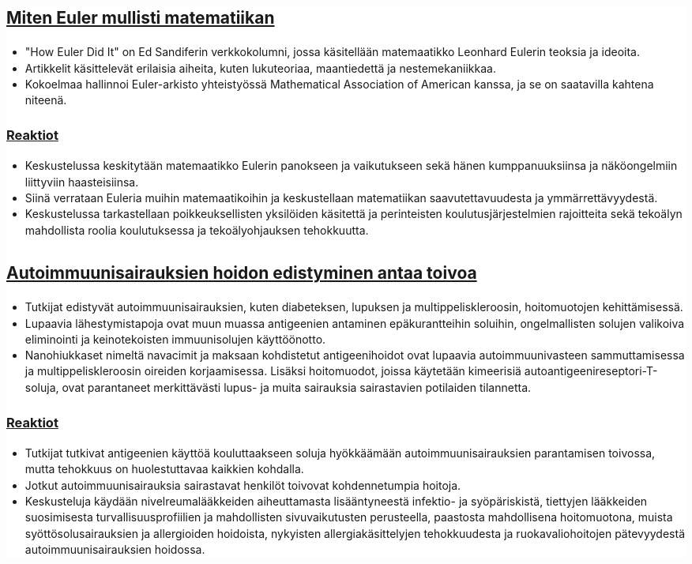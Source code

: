## [Miten Euler mullisti matematiikan](http://eulerarchive.maa.org/hedi/index.html)

- "How Euler Did It" on Ed Sandiferin verkkokolumni, jossa käsitellään matemaatikko Leonhard Eulerin teoksia ja ideoita.
- Artikkelit käsittelevät erilaisia aiheita, kuten lukuteoriaa, maantiedettä ja nestemekaniikkaa.
- Kokoelmaa hallinnoi Euler-arkisto yhteistyössä Mathematical Association of American kanssa, ja se on saatavilla kahtena niteenä.

### [Reaktiot](https://news.ycombinator.com/item?id=39118314)

- Keskustelussa keskitytään matemaatikko Eulerin panokseen ja vaikutukseen sekä hänen kumppanuuksiinsa ja näköongelmiin liittyviin haasteisiinsa.
- Siinä verrataan Euleria muihin matemaatikoihin ja keskustellaan matematiikan saavutettavuudesta ja ymmärrettävyydestä.
- Keskustelussa tarkastellaan poikkeuksellisten yksilöiden käsitettä ja perinteisten koulutusjärjestelmien rajoitteita sekä tekoälyn mahdollista roolia koulutuksessa ja tekoälyohjauksen tehokkuutta.

## [Autoimmuunisairauksien hoidon edistyminen antaa toivoa](https://www.nature.com/articles/d41586-024-00169-7)

- Tutkijat edistyvät autoimmuunisairauksien, kuten diabeteksen, lupuksen ja multippeliskleroosin, hoitomuotojen kehittämisessä.
- Lupaavia lähestymistapoja ovat muun muassa antigeenien antaminen epäkurantteihin soluihin, ongelmallisten solujen valikoiva eliminointi ja keinotekoisten immuunisolujen käyttöönotto.
- Nanohiukkaset nimeltä navacimit ja maksaan kohdistetut antigeenihoidot ovat lupaavia autoimmuunivasteen sammuttamisessa ja multippeliskleroosin oireiden korjaamisessa. Lisäksi hoitomuodot, joissa käytetään kimeerisiä autoantigeenireseptori-T-soluja, ovat parantaneet merkittävästi lupus- ja muita sairauksia sairastavien potilaiden tilannetta.

### [Reaktiot](https://news.ycombinator.com/item?id=39116387)

- Tutkijat tutkivat antigeenien käyttöä kouluttaakseen soluja hyökkäämään autoimmuunisairauksien parantamisen toivossa, mutta tehokkuus on huolestuttavaa kaikkien kohdalla.
- Jotkut autoimmuunisairauksia sairastavat henkilöt toivovat kohdennetumpia hoitoja.
- Keskusteluja käydään nivelreumalääkkeiden aiheuttamasta lisääntyneestä infektio- ja syöpäriskistä, tiettyjen lääkkeiden suosimisesta turvallisuusprofiilien ja mahdollisten sivuvaikutusten perusteella, paastosta mahdollisena hoitomuotona, muista syöttösolusairauksien ja allergioiden hoidoista, nykyisten allergiakäsittelyjen tehokkuudesta ja ruokavaliohoitojen pätevyydestä autoimmuunisairauksien hoidossa.

<head>
  <meta property="og:title" content="Zed-koodieditori tulee avoimen lähdekoodin ohjelmistoon, painottaa yhteistyötä" />
  <meta property="og:type" content="website" />
  <meta property="og:image" content="https://og.cho.sh/api/og/?title=Zed-koodieditori%20tulee%20avoimen%20l%C3%A4hdekoodin%20ohjelmistoon%2C%20painottaa%20yhteisty%C3%B6t%C3%A4&subheading=torstaina%2025.%20tammikuuta%202024%3A%20Hacker%20News%20yhteenveto" />
</head>
